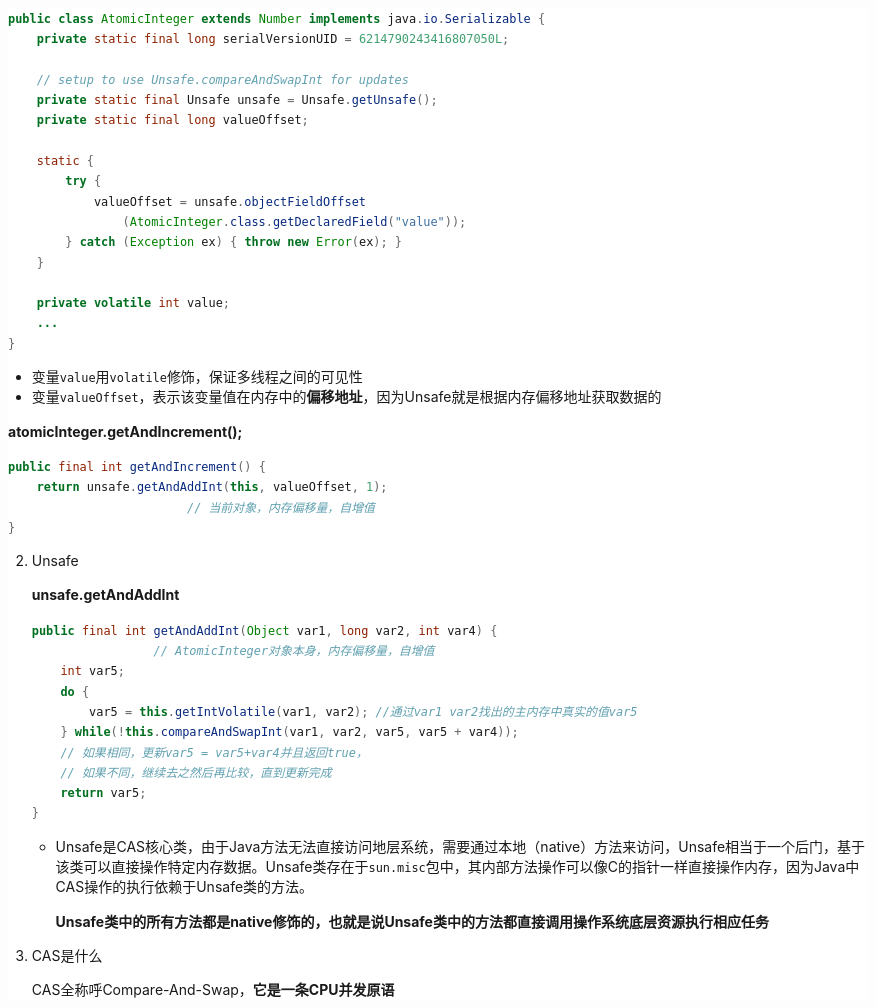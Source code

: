    ```java
   public class AtomicInteger extends Number implements java.io.Serializable {
       private static final long serialVersionUID = 6214790243416807050L;
   
       // setup to use Unsafe.compareAndSwapInt for updates
       private static final Unsafe unsafe = Unsafe.getUnsafe();
       private static final long valueOffset;
   
       static {
           try {
               valueOffset = unsafe.objectFieldOffset
                   (AtomicInteger.class.getDeclaredField("value"));
           } catch (Exception ex) { throw new Error(ex); }
       }
   
       private volatile int value;
       ...
   }
   ```

   - 变量`value`用`volatile`修饰，保证多线程之间的可见性
   - 变量`valueOffset`，表示该变量值在内存中的**偏移地址**，因为Unsafe就是根据内存偏移地址获取数据的

   **atomicInteger.getAndIncrement();**

   ```java
   public final int getAndIncrement() {
       return unsafe.getAndAddInt(this, valueOffset, 1);
       						// 当前对象，内存偏移量，自增值
   }
   ```

2. Unsafe

   **unsafe.getAndAddInt**

   ```java
   public final int getAndAddInt(Object var1, long var2, int var4) {
       				// AtomicInteger对象本身，内存偏移量，自增值
       int var5;
       do {
           var5 = this.getIntVolatile(var1, var2); //通过var1 var2找出的主内存中真实的值var5
       } while(!this.compareAndSwapInt(var1, var2, var5, var5 + var4));
       // 如果相同，更新var5 = var5+var4并且返回true，
       // 如果不同，继续去之然后再比较，直到更新完成
       return var5;
   }
   ```

   - Unsafe是CAS核心类，由于Java方法无法直接访问地层系统，需要通过本地（native）方法来访问，Unsafe相当于一个后门，基于该类可以直接操作特定内存数据。Unsafe类存在于`sun.misc`包中，其内部方法操作可以像C的指针一样直接操作内存，因为Java中CAS操作的执行依赖于Unsafe类的方法。

     **Unsafe类中的所有方法都是native修饰的，也就是说Unsafe类中的方法都直接调用操作系统底层资源执行相应任务**

3. CAS是什么

   CAS全称呼Compare-And-Swap，**它是一条CPU并发原语**
